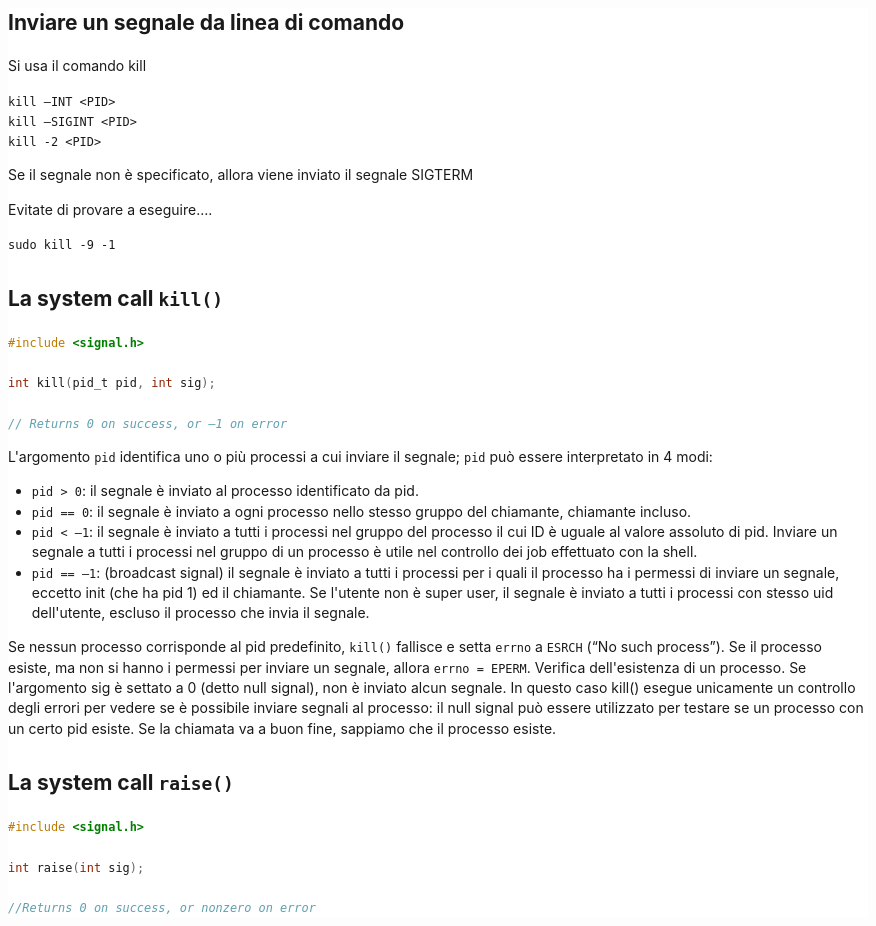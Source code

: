 ## Inviare un segnale da linea di comando

Si usa il comando kill
```
kill –INT <PID>
kill –SIGINT <PID>
kill -2 <PID>
```
Se il segnale non è specificato, allora viene inviato il segnale SIGTERM

Evitate di provare a eseguire….
```
sudo kill -9 -1
```

## La system call `kill()`

```c
#include <signal.h>

int kill(pid_t pid, int sig);

// Returns 0 on success, or –1 on error
```

L'argomento `pid` identifica uno o più processi a cui inviare il segnale; `pid` può essere interpretato in 4 modi:
- `pid > 0`: il segnale è inviato al processo identificato da pid.
- `pid == 0`: il segnale è inviato a ogni processo nello stesso gruppo del chiamante, chiamante incluso.
- `pid < –1`: il segnale è inviato a tutti i processi nel gruppo del processo il cui ID è uguale al valore assoluto di pid. Inviare un segnale a tutti i processi nel gruppo di un processo è utile nel controllo dei job effettuato con la shell.
- `pid == –1`: (broadcast signal) il segnale è inviato a tutti i processi per i quali il processo ha i permessi di inviare un segnale, eccetto init (che ha pid 1) ed il chiamante. Se l'utente non è super user, il segnale è inviato a tutti i processi con stesso uid dell'utente, escluso il processo che invia il segnale.

Se nessun processo corrisponde al pid predefinito, `kill()` fallisce e setta `errno` a `ESRCH` (“No such process”). Se il processo esiste, ma non si hanno i permessi per inviare un segnale, allora `errno = EPERM`.
Verifica dell'esistenza di un processo. Se l'argomento sig è settato a 0 (detto null signal), non è inviato alcun segnale. In questo caso kill() esegue unicamente un controllo degli errori per vedere se è possibile inviare segnali al processo: il null signal può essere utilizzato per testare se un processo con un certo pid esiste. Se la chiamata va a buon fine, sappiamo che il processo esiste.

## La system call `raise()`

```c
#include <signal.h>

int raise(int sig);

//Returns 0 on success, or nonzero on error
```
